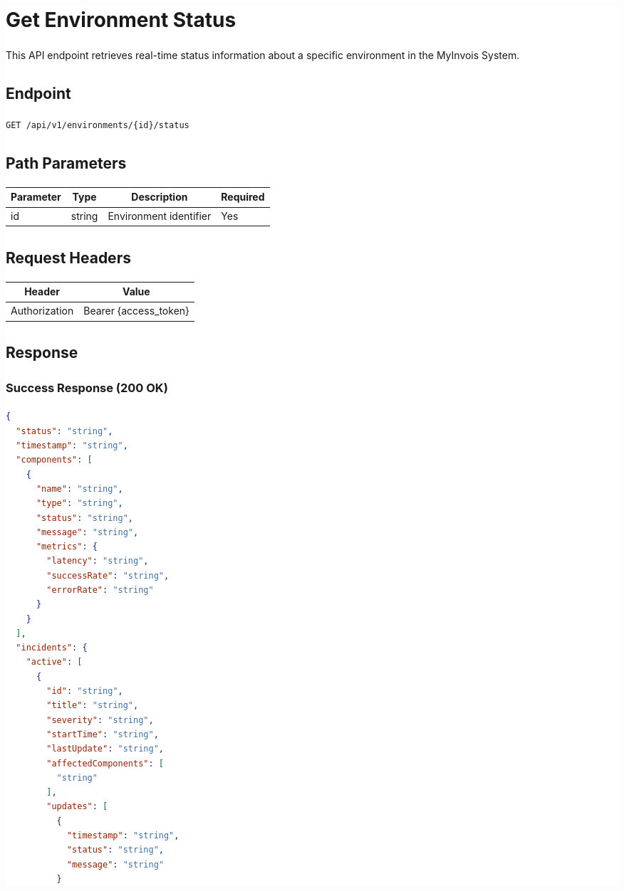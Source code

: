 # Get Environment Status

This API endpoint retrieves real-time status information about a specific environment in the MyInvois System.

## Endpoint

```
GET /api/v1/environments/{id}/status
```

## Path Parameters

| Parameter | Type | Description | Required |
|-----------|------|-------------|-----------|
| id | string | Environment identifier | Yes |

## Request Headers

| Header | Value |
|--------|-------|
| Authorization | Bearer {access_token} |

## Response

### Success Response (200 OK)

```json
{
  "status": "string",
  "timestamp": "string",
  "components": [
    {
      "name": "string",
      "type": "string",
      "status": "string",
      "message": "string",
      "metrics": {
        "latency": "string",
        "successRate": "string",
        "errorRate": "string"
      }
    }
  ],
  "incidents": {
    "active": [
      {
        "id": "string",
        "title": "string",
        "severity": "string",
        "startTime": "string",
        "lastUpdate": "string",
        "affectedComponents": [
          "string"
        ],
        "updates": [
          {
            "timestamp": "string",
            "status": "string",
            "message": "string"
          }
```